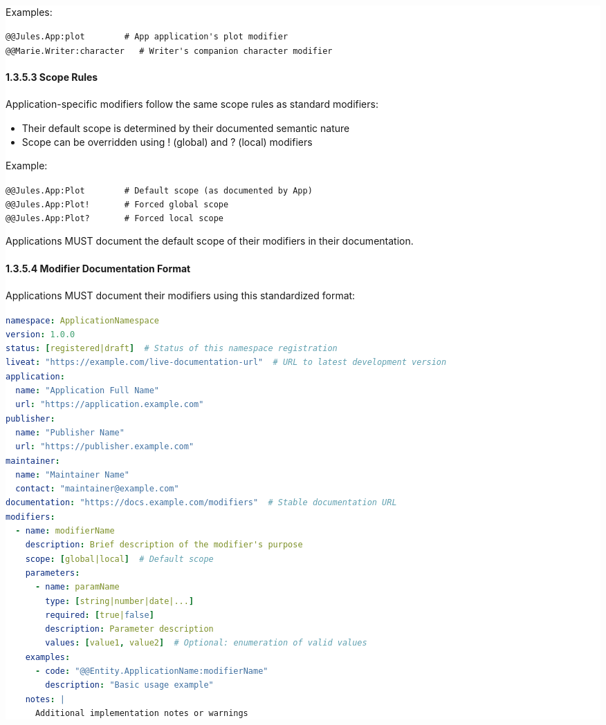 Examples:
```markplot
@@Jules.App:plot        # App application's plot modifier
@@Marie.Writer:character   # Writer's companion character modifier
```

#### 1.3.5.3 Scope Rules

Application-specific modifiers follow the same scope rules as standard modifiers:
- Their default scope is determined by their documented semantic nature
- Scope can be overridden using ! (global) and ? (local) modifiers

Example:
```markplot
@@Jules.App:Plot        # Default scope (as documented by App)
@@Jules.App:Plot!       # Forced global scope
@@Jules.App:Plot?       # Forced local scope
```

Applications MUST document the default scope of their modifiers in their documentation.

#### 1.3.5.4 Modifier Documentation Format

Applications MUST document their modifiers using this standardized format:

```yaml
namespace: ApplicationNamespace
version: 1.0.0
status: [registered|draft]  # Status of this namespace registration
liveat: "https://example.com/live-documentation-url"  # URL to latest development version
application:
  name: "Application Full Name"
  url: "https://application.example.com"
publisher:
  name: "Publisher Name"
  url: "https://publisher.example.com"
maintainer:
  name: "Maintainer Name"
  contact: "maintainer@example.com"
documentation: "https://docs.example.com/modifiers"  # Stable documentation URL
modifiers:
  - name: modifierName
    description: Brief description of the modifier's purpose
    scope: [global|local]  # Default scope
    parameters:
      - name: paramName
        type: [string|number|date|...]
        required: [true|false]
        description: Parameter description
        values: [value1, value2]  # Optional: enumeration of valid values
    examples:
      - code: "@@Entity.ApplicationName:modifierName"
        description: "Basic usage example"
    notes: |
      Additional implementation notes or warnings
```
